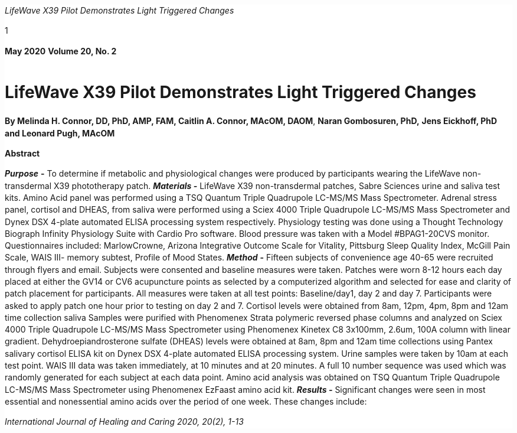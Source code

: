 _LifeWave X39 Pilot Demonstrates Light Triggered Changes_



1



**May 2020** **Volume 20, No. 2**

# **LifeWave X39 Pilot Demonstrates Light Triggered Changes**

**By Melinda H. Connor, DD, PhD, AMP, FAM, Caitlin A. Connor, MAcOM, DAOM**,
**Naran Gombosuren, PhD,** **Jens Eickhoff, PhD and Leonard Pugh, MAcOM**


**Abstract**

_**Purpose**_ **-** To determine if metabolic and physiological changes were produced by participants
wearing the LifeWave non-transdermal X39 phototherapy patch.
_**Materials -**_ LifeWave X39 non-transdermal patches, Sabre Sciences urine and saliva test kits.
Amino Acid panel was performed using a TSQ Quantum Triple Quadrupole LC-MS/MS Mass
Spectrometer. Adrenal stress panel, cortisol and DHEAS, from saliva were performed using a
Sciex 4000 Triple Quadrupole LC-MS/MS Mass Spectrometer and Dynex DSX 4-plate
automated ELISA processing system respectively. Physiology testing was done using a
Thought Technology Biograph Infinity Physiology Suite with Cardio Pro software. Blood
pressure was taken with a Model #BPAG1-20CVS monitor. Questionnaires included: MarlowCrowne, Arizona Integrative Outcome Scale for Vitality, Pittsburg Sleep Quality Index, McGill
Pain Scale, WAIS III- memory subtest, Profile of Mood States.
_**Method**_ **-** Fifteen subjects of convenience age 40-65 were recruited through flyers and email.
Subjects were consented and baseline measures were taken. Patches were worn 8-12 hours
each day placed at either the GV14 or CV6 acupuncture points as selected by a computerized
algorithm and selected for ease and clarity of patch placement for participants. All measures
were taken at all test points: Baseline/day1, day 2 and day 7. Participants were asked to apply
patch one hour prior to testing on day 2 and 7.
Cortisol levels were obtained from 8am, 12pm, 4pm, 8pm and 12am time collection saliva
Samples were purified with Phenomenex Strata polymeric reversed phase columns and
analyzed on Sciex 4000 Triple Quadrupole LC-MS/MS Mass Spectrometer using Phenomenex
Kinetex C8 3x100mm, 2.6um, 100A column with linear gradient.
Dehydroepiandrosterone sulfate (DHEAS) levels were obtained at 8am, 8pm and 12am time
collections using Pantex salivary cortisol ELISA kit on Dynex DSX 4-plate automated ELISA
processing system.
Urine samples were taken by 10am at each test point. WAIS III data was taken immediately,
at 10 minutes and at 20 minutes. A full 10 number sequence was used which was randomly
generated for each subject at each data point. Amino acid analysis was obtained on TSQ
Quantum Triple Quadrupole LC-MS/MS Mass Spectrometer using Phenomenex EzFaast amino
acid kit.
_**Results -**_ Significant changes were seen in most essential and nonessential amino acids over
the period of one week. These changes include:


_International Journal of Healing and Caring 2020, 20(2), 1-13_
